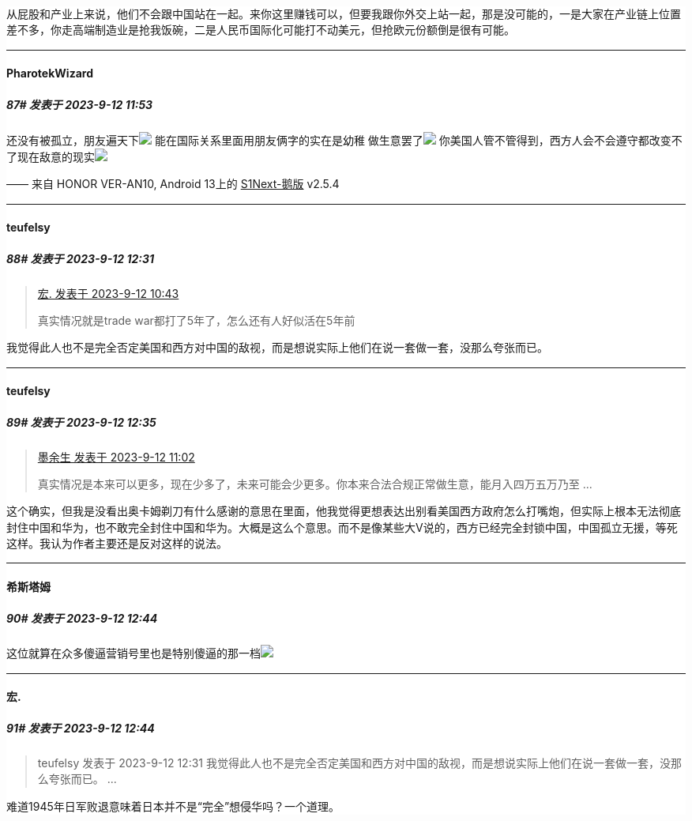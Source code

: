 从屁股和产业上来说，他们不会跟中国站在一起。来你这里赚钱可以，但要我跟你外交上站一起，那是没可能的，一是大家在产业链上位置差不多，你走高端制造业是抢我饭碗，二是人民币国际化可能打不动美元，但抢欧元份额倒是很有可能。

*****

####  PharotekWizard  
##### 87#       发表于 2023-9-12 11:53

还没有被孤立，朋友遍天下<img src="https://static.saraba1st.com/image/smiley/face2017/048.png" referrerpolicy="no-referrer">
能在国际关系里面用朋友俩字的实在是幼稚
做生意罢了<img src="https://static.saraba1st.com/image/smiley/face2017/048.png" referrerpolicy="no-referrer">
你美国人管不管得到，西方人会不会遵守都改变不了现在敌意的现实<img src="https://static.saraba1st.com/image/smiley/face2017/048.png" referrerpolicy="no-referrer">

—— 来自 HONOR VER-AN10, Android 13上的 [S1Next-鹅版](https://github.com/ykrank/S1-Next/releases) v2.5.4


*****

####  teufelsy  
##### 88#       发表于 2023-9-12 12:31

<blockquote><a href="httphttps://bbs.saraba1st.com/2b/forum.php?mod=redirect&amp;goto=findpost&amp;pid=62375338&amp;ptid=2152307" target="_blank">宏. 发表于 2023-9-12 10:43</a>

真实情况就是trade war都打了5年了，怎么还有人好似活在5年前</blockquote>
我觉得此人也不是完全否定美国和西方对中国的敌视，而是想说实际上他们在说一套做一套，没那么夸张而已。


*****

####  teufelsy  
##### 89#       发表于 2023-9-12 12:35

<blockquote><a href="httphttps://bbs.saraba1st.com/2b/forum.php?mod=redirect&amp;goto=findpost&amp;pid=62375649&amp;ptid=2152307" target="_blank">墨余生 发表于 2023-9-12 11:02</a>

真实情况是本来可以更多，现在少多了，未来可能会少更多。你本来合法合规正常做生意，能月入四万五万乃至 ...</blockquote>
这个确实，但我是没看出奥卡姆剃刀有什么感谢的意思在里面，他我觉得更想表达出别看美国西方政府怎么打嘴炮，但实际上根本无法彻底封住中国和华为，也不敢完全封住中国和华为。大概是这么个意思。而不是像某些大V说的，西方已经完全封锁中国，中国孤立无援，等死这样。我认为作者主要还是反对这样的说法。

*****

####  希斯塔姆  
##### 90#       发表于 2023-9-12 12:44

这位就算在众多傻逼营销号里也是特别傻逼的那一档<img src="https://static.saraba1st.com/image/smiley/face2017/067.png" referrerpolicy="no-referrer">


*****

####  宏.  
##### 91#       发表于 2023-9-12 12:44

<blockquote>teufelsy 发表于 2023-9-12 12:31
我觉得此人也不是完全否定美国和西方对中国的敌视，而是想说实际上他们在说一套做一套，没那么夸张而已。 ...</blockquote>
难道1945年日军败退意味着日本并不是“完全”想侵华吗？一个道理。
